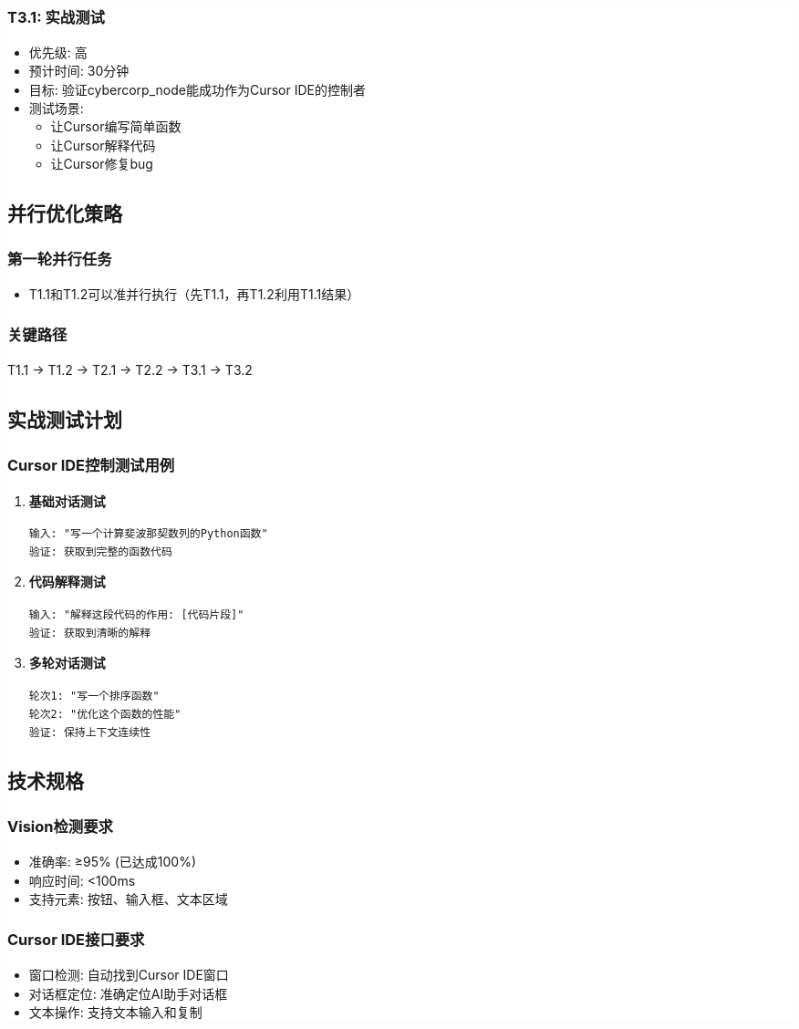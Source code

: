 ### T3.1: 实战测试
- 优先级: 高
- 预计时间: 30分钟
- 目标: 验证cybercorp_node能成功作为Cursor IDE的控制者
- 测试场景:
  - 让Cursor编写简单函数
  - 让Cursor解释代码
  - 让Cursor修复bug

## 并行优化策略

### 第一轮并行任务
- T1.1和T1.2可以准并行执行（先T1.1，再T1.2利用T1.1结果）

### 关键路径
T1.1 → T1.2 → T2.1 → T2.2 → T3.1 → T3.2

## 实战测试计划

### Cursor IDE控制测试用例
1. **基础对话测试**
   ```
   输入: "写一个计算斐波那契数列的Python函数"
   验证: 获取到完整的函数代码
   ```

2. **代码解释测试**
   ```
   输入: "解释这段代码的作用: [代码片段]"
   验证: 获取到清晰的解释
   ```

3. **多轮对话测试**
   ```
   轮次1: "写一个排序函数"
   轮次2: "优化这个函数的性能"
   验证: 保持上下文连续性
   ```

## 技术规格

### Vision检测要求
- 准确率: ≥95% (已达成100%)
- 响应时间: <100ms
- 支持元素: 按钮、输入框、文本区域

### Cursor IDE接口要求
- 窗口检测: 自动找到Cursor IDE窗口
- 对话框定位: 准确定位AI助手对话框
- 文本操作: 支持文本输入和复制

